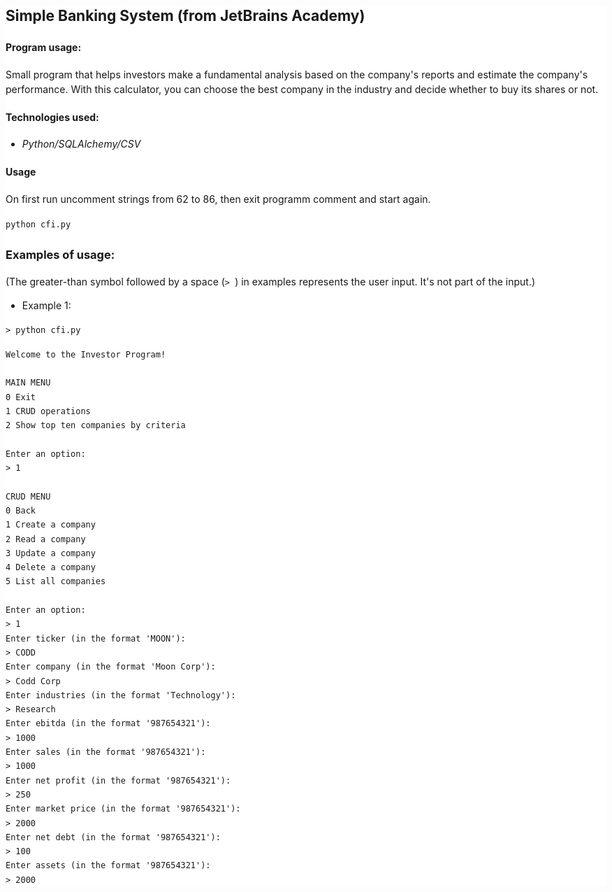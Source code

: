## Simple Banking System (from JetBrains Academy)

#### Program usage: 
Small program that helps investors make a fundamental analysis based on the company's reports and estimate the company's performance. With this calculator, you can choose the best company in the industry and decide whether to buy its shares or not.

#### Technologies used:
- *Python/SQLAlchemy/CSV*

#### Usage 
On first run uncomment strings from 62 to 86, then exit programm comment and start again.
```
python cfi.py
```

### Examples of usage:
(The greater-than symbol followed by a space (```> ```) in examples represents the user input. It's not part of the input.)

- Example 1: 

```
> python cfi.py
```

```
Welcome to the Investor Program!

MAIN MENU
0 Exit
1 CRUD operations
2 Show top ten companies by criteria

Enter an option:
> 1

CRUD MENU
0 Back
1 Create a company
2 Read a company
3 Update a company
4 Delete a company
5 List all companies

Enter an option:
> 1
Enter ticker (in the format 'MOON'):
> CODD
Enter company (in the format 'Moon Corp'):
> Codd Corp
Enter industries (in the format 'Technology'):
> Research
Enter ebitda (in the format '987654321'):
> 1000
Enter sales (in the format '987654321'):
> 1000
Enter net profit (in the format '987654321'):
> 250
Enter market price (in the format '987654321'):
> 2000
Enter net debt (in the format '987654321'):
> 100
Enter assets (in the format '987654321'):
> 2000
```